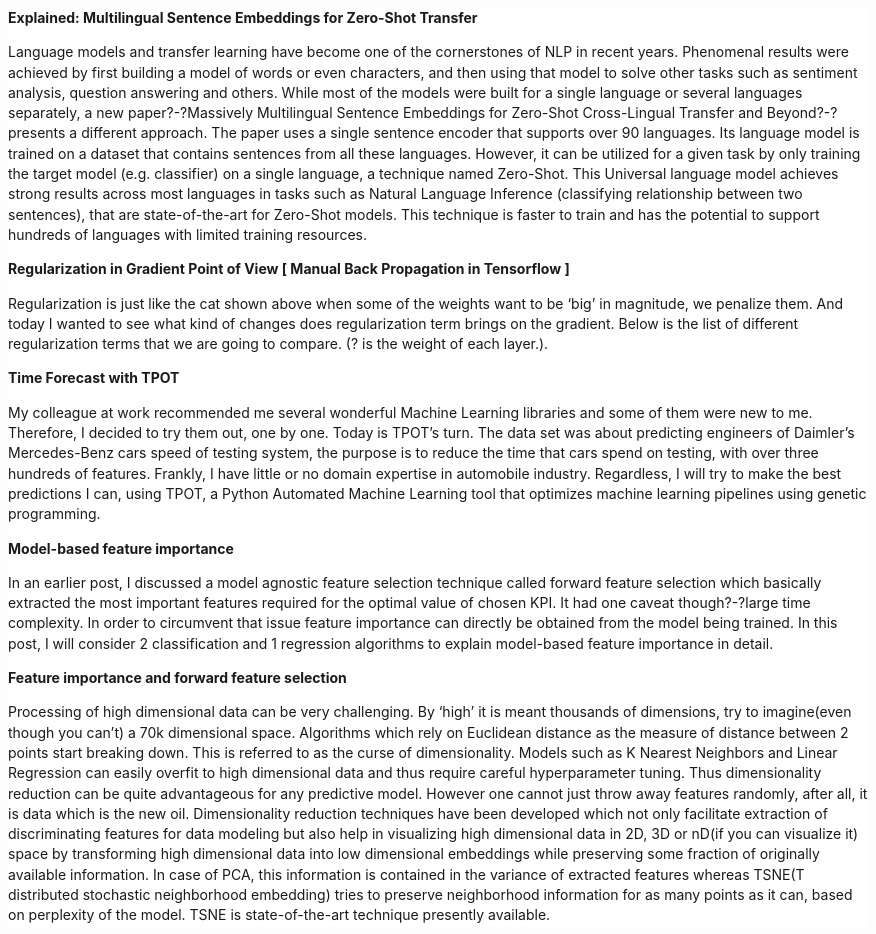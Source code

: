 **Explained: Multilingual Sentence Embeddings for Zero-Shot Transfer**

Language models and transfer learning have become one of the cornerstones of NLP in recent years. Phenomenal results were achieved by first building a model of words or even characters, and then using that model to solve other tasks such as sentiment analysis, question answering and others. While most of the models were built for a single language or several languages separately, a new paper?-?Massively Multilingual Sentence Embeddings for Zero-Shot Cross-Lingual Transfer and Beyond?-?presents a different approach. The paper uses a single sentence encoder that supports over 90 languages. Its language model is trained on a dataset that contains sentences from all these languages. However, it can be utilized for a given task by only training the target model (e.g. classifier) on a single language, a technique named Zero-Shot. This Universal language model achieves strong results across most languages in tasks such as Natural Language Inference (classifying relationship between two sentences), that are state-of-the-art for Zero-Shot models. This technique is faster to train and has the potential to support hundreds of languages with limited training resources.

**Regularization in Gradient Point of View [ Manual Back Propagation in Tensorflow ]**

Regularization is just like the cat shown above when some of the weights want to be ‘big’ in magnitude, we penalize them. And today I wanted to see what kind of changes does regularization term brings on the gradient. Below is the list of different regularization terms that we are going to compare. (? is the weight of each layer.).

**Time Forecast with TPOT**

My colleague at work recommended me several wonderful Machine Learning libraries and some of them were new to me. Therefore, I decided to try them out, one by one. Today is TPOT’s turn. The data set was about predicting engineers of Daimler’s Mercedes-Benz cars speed of testing system, the purpose is to reduce the time that cars spend on testing, with over three hundreds of features. Frankly, I have little or no domain expertise in automobile industry. Regardless, I will try to make the best predictions I can, using TPOT, a Python Automated Machine Learning tool that optimizes machine learning pipelines using genetic programming.

**Model-based feature importance**

In an earlier post, I discussed a model agnostic feature selection technique called forward feature selection which basically extracted the most important features required for the optimal value of chosen KPI. It had one caveat though?-?large time complexity. In order to circumvent that issue feature importance can directly be obtained from the model being trained. In this post, I will consider 2 classification and 1 regression algorithms to explain model-based feature importance in detail.

**Feature importance and forward feature selection**

Processing of high dimensional data can be very challenging. By ‘high’ it is meant thousands of dimensions, try to imagine(even though you can’t) a 70k dimensional space. Algorithms which rely on Euclidean distance as the measure of distance between 2 points start breaking down. This is referred to as the curse of dimensionality. Models such as K Nearest Neighbors and Linear Regression can easily overfit to high dimensional data and thus require careful hyperparameter tuning. Thus dimensionality reduction can be quite advantageous for any predictive model. However one cannot just throw away features randomly, after all, it is data which is the new oil. Dimensionality reduction techniques have been developed which not only facilitate extraction of discriminating features for data modeling but also help in visualizing high dimensional data in 2D, 3D or nD(if you can visualize it) space by transforming high dimensional data into low dimensional embeddings while preserving some fraction of originally available information. In case of PCA, this information is contained in the variance of extracted features whereas TSNE(T distributed stochastic neighborhood embedding) tries to preserve neighborhood information for as many points as it can, based on perplexity of the model. TSNE is state-of-the-art technique presently available.

